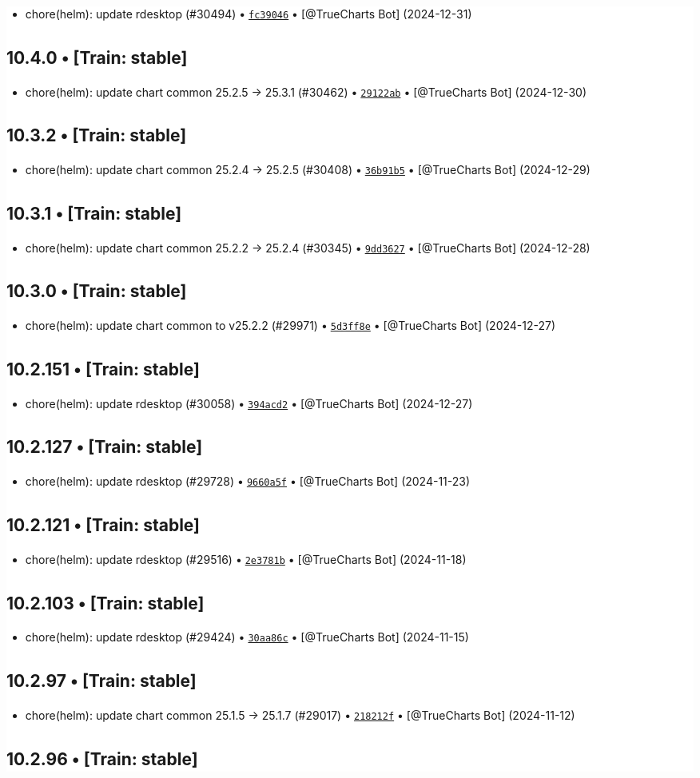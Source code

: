 - chore(helm): update rdesktop (#30494) • [`fc39046`](https://github.com/trueforge-org/truecharts/commit/fc390462b175e0ceb1561bf1ed9950cd6be81fe2) • [@TrueCharts Bot] (2024-12-31)

## 10.4.0 • [Train: stable]

- chore(helm): update chart common 25.2.5 → 25.3.1 (#30462) • [`29122ab`](https://github.com/trueforge-org/truecharts/commit/29122ab3d03083f6562bc9a274040618765c3037) • [@TrueCharts Bot] (2024-12-30)

## 10.3.2 • [Train: stable]

- chore(helm): update chart common 25.2.4 → 25.2.5 (#30408) • [`36b91b5`](https://github.com/trueforge-org/truecharts/commit/36b91b5aa43af48f6e5ddd24b236be22ba96fcb0) • [@TrueCharts Bot] (2024-12-29)

## 10.3.1 • [Train: stable]

- chore(helm): update chart common 25.2.2 → 25.2.4 (#30345) • [`9dd3627`](https://github.com/trueforge-org/truecharts/commit/9dd3627c8b9785a7ad5a6cefc6f0b5173a21a4b9) • [@TrueCharts Bot] (2024-12-28)

## 10.3.0 • [Train: stable]

- chore(helm): update chart common to v25.2.2 (#29971) • [`5d3ff8e`](https://github.com/trueforge-org/truecharts/commit/5d3ff8ed264c174550c122d5a983a5f29b9b58fc) • [@TrueCharts Bot] (2024-12-27)

## 10.2.151 • [Train: stable]

- chore(helm): update rdesktop (#30058) • [`394acd2`](https://github.com/trueforge-org/truecharts/commit/394acd21c090a6275ea52cf54ad796d6da21cb96) • [@TrueCharts Bot] (2024-12-27)

## 10.2.127 • [Train: stable]

- chore(helm): update rdesktop (#29728) • [`9660a5f`](https://github.com/trueforge-org/truecharts/commit/9660a5f4f792195b7afa32384d648206fd3de498) • [@TrueCharts Bot] (2024-11-23)

## 10.2.121 • [Train: stable]

- chore(helm): update rdesktop (#29516) • [`2e3781b`](https://github.com/trueforge-org/truecharts/commit/2e3781b63bd0aa05a0e8dac1c26c94823fcb9040) • [@TrueCharts Bot] (2024-11-18)

## 10.2.103 • [Train: stable]

- chore(helm): update rdesktop (#29424) • [`30aa86c`](https://github.com/trueforge-org/truecharts/commit/30aa86cf1d2043b022b52a354aab9b1c5b9ac023) • [@TrueCharts Bot] (2024-11-15)

## 10.2.97 • [Train: stable]

- chore(helm): update chart common 25.1.5 → 25.1.7 (#29017) • [`218212f`](https://github.com/trueforge-org/truecharts/commit/218212f2cc665d455eda6cf886c66567b33821f7) • [@TrueCharts Bot] (2024-11-12)

## 10.2.96 • [Train: stable]
